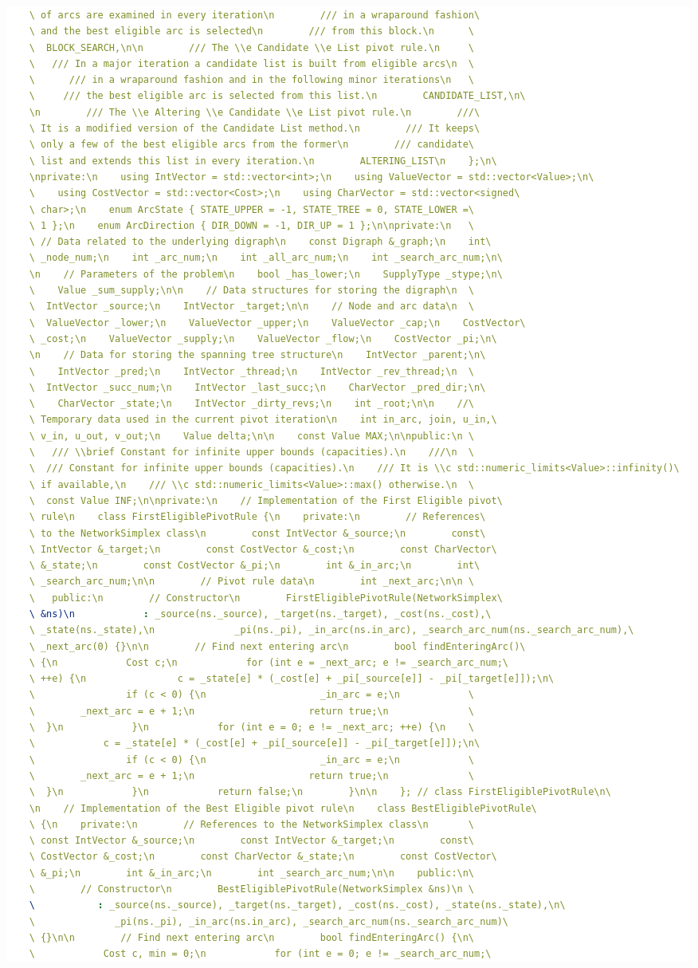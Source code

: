 ```yaml
    \ of arcs are examined in every iteration\n        /// in a wraparound fashion\
    \ and the best eligible arc is selected\n        /// from this block.\n      \
    \  BLOCK_SEARCH,\n\n        /// The \\e Candidate \\e List pivot rule.\n     \
    \   /// In a major iteration a candidate list is built from eligible arcs\n  \
    \      /// in a wraparound fashion and in the following minor iterations\n   \
    \     /// the best eligible arc is selected from this list.\n        CANDIDATE_LIST,\n\
    \n        /// The \\e Altering \\e Candidate \\e List pivot rule.\n        ///\
    \ It is a modified version of the Candidate List method.\n        /// It keeps\
    \ only a few of the best eligible arcs from the former\n        /// candidate\
    \ list and extends this list in every iteration.\n        ALTERING_LIST\n    };\n\
    \nprivate:\n    using IntVector = std::vector<int>;\n    using ValueVector = std::vector<Value>;\n\
    \    using CostVector = std::vector<Cost>;\n    using CharVector = std::vector<signed\
    \ char>;\n    enum ArcState { STATE_UPPER = -1, STATE_TREE = 0, STATE_LOWER =\
    \ 1 };\n    enum ArcDirection { DIR_DOWN = -1, DIR_UP = 1 };\n\nprivate:\n   \
    \ // Data related to the underlying digraph\n    const Digraph &_graph;\n    int\
    \ _node_num;\n    int _arc_num;\n    int _all_arc_num;\n    int _search_arc_num;\n\
    \n    // Parameters of the problem\n    bool _has_lower;\n    SupplyType _stype;\n\
    \    Value _sum_supply;\n\n    // Data structures for storing the digraph\n  \
    \  IntVector _source;\n    IntVector _target;\n\n    // Node and arc data\n  \
    \  ValueVector _lower;\n    ValueVector _upper;\n    ValueVector _cap;\n    CostVector\
    \ _cost;\n    ValueVector _supply;\n    ValueVector _flow;\n    CostVector _pi;\n\
    \n    // Data for storing the spanning tree structure\n    IntVector _parent;\n\
    \    IntVector _pred;\n    IntVector _thread;\n    IntVector _rev_thread;\n  \
    \  IntVector _succ_num;\n    IntVector _last_succ;\n    CharVector _pred_dir;\n\
    \    CharVector _state;\n    IntVector _dirty_revs;\n    int _root;\n\n    //\
    \ Temporary data used in the current pivot iteration\n    int in_arc, join, u_in,\
    \ v_in, u_out, v_out;\n    Value delta;\n\n    const Value MAX;\n\npublic:\n \
    \   /// \\brief Constant for infinite upper bounds (capacities).\n    ///\n  \
    \  /// Constant for infinite upper bounds (capacities).\n    /// It is \\c std::numeric_limits<Value>::infinity()\
    \ if available,\n    /// \\c std::numeric_limits<Value>::max() otherwise.\n  \
    \  const Value INF;\n\nprivate:\n    // Implementation of the First Eligible pivot\
    \ rule\n    class FirstEligiblePivotRule {\n    private:\n        // References\
    \ to the NetworkSimplex class\n        const IntVector &_source;\n        const\
    \ IntVector &_target;\n        const CostVector &_cost;\n        const CharVector\
    \ &_state;\n        const CostVector &_pi;\n        int &_in_arc;\n        int\
    \ _search_arc_num;\n\n        // Pivot rule data\n        int _next_arc;\n\n \
    \   public:\n        // Constructor\n        FirstEligiblePivotRule(NetworkSimplex\
    \ &ns)\n            : _source(ns._source), _target(ns._target), _cost(ns._cost),\
    \ _state(ns._state),\n              _pi(ns._pi), _in_arc(ns.in_arc), _search_arc_num(ns._search_arc_num),\
    \ _next_arc(0) {}\n\n        // Find next entering arc\n        bool findEnteringArc()\
    \ {\n            Cost c;\n            for (int e = _next_arc; e != _search_arc_num;\
    \ ++e) {\n                c = _state[e] * (_cost[e] + _pi[_source[e]] - _pi[_target[e]]);\n\
    \                if (c < 0) {\n                    _in_arc = e;\n            \
    \        _next_arc = e + 1;\n                    return true;\n              \
    \  }\n            }\n            for (int e = 0; e != _next_arc; ++e) {\n    \
    \            c = _state[e] * (_cost[e] + _pi[_source[e]] - _pi[_target[e]]);\n\
    \                if (c < 0) {\n                    _in_arc = e;\n            \
    \        _next_arc = e + 1;\n                    return true;\n              \
    \  }\n            }\n            return false;\n        }\n\n    }; // class FirstEligiblePivotRule\n\
    \n    // Implementation of the Best Eligible pivot rule\n    class BestEligiblePivotRule\
    \ {\n    private:\n        // References to the NetworkSimplex class\n       \
    \ const IntVector &_source;\n        const IntVector &_target;\n        const\
    \ CostVector &_cost;\n        const CharVector &_state;\n        const CostVector\
    \ &_pi;\n        int &_in_arc;\n        int _search_arc_num;\n\n    public:\n\
    \        // Constructor\n        BestEligiblePivotRule(NetworkSimplex &ns)\n \
    \           : _source(ns._source), _target(ns._target), _cost(ns._cost), _state(ns._state),\n\
    \              _pi(ns._pi), _in_arc(ns.in_arc), _search_arc_num(ns._search_arc_num)\
    \ {}\n\n        // Find next entering arc\n        bool findEnteringArc() {\n\
    \            Cost c, min = 0;\n            for (int e = 0; e != _search_arc_num;\
```
